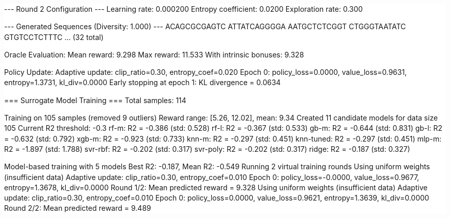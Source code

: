 --- Round 2 Configuration ---
Learning rate: 0.000200
Entropy coefficient: 0.0200
Exploration rate: 0.300

--- Generated Sequences (Diversity: 1.000) ---
  ACAGCGCGAGTC
  ATTATCAGGGGA
  AATGCTCTCGGT
  CTGGGTAATATC
  GTGTCCTCTTTC
  ... (32 total)

Oracle Evaluation:
  Mean reward: 9.298
  Max reward: 11.533
  With intrinsic bonuses: 9.328

Policy Update:
  Adaptive update: clip_ratio=0.30, entropy_coef=0.020
    Epoch 0: policy_loss=0.0000, value_loss=0.9631, entropy=1.3731, kl_div=0.0000
    Early stopping at epoch 1: KL divergence = 0.0634

=== Surrogate Model Training ===
Total samples: 114

Training on 105 samples (removed 9 outliers)
Reward range: [5.26, 12.02], mean: 9.34
  Created 11 candidate models for data size 105
Current R2 threshold: -0.3
  rf-m: R2 = -0.386 (std: 0.528)
  rf-l: R2 = -0.367 (std: 0.533)
  gb-m: R2 = -0.644 (std: 0.831)
  gb-l: R2 = -0.632 (std: 0.792)
  xgb-m: R2 = -0.923 (std: 0.733)
  knn-m: R2 = -0.297 (std: 0.451)
  knn-tuned: R2 = -0.297 (std: 0.451)
  mlp-m: R2 = -1.897 (std: 1.788)
  svr-rbf: R2 = -0.202 (std: 0.317)
  svr-poly: R2 = -0.202 (std: 0.317)
  ridge: R2 = -0.187 (std: 0.327)

Model-based training with 5 models
Best R2: -0.187, Mean R2: -0.549
Running 2 virtual training rounds
    Using uniform weights (insufficient data)
  Adaptive update: clip_ratio=0.30, entropy_coef=0.010
    Epoch 0: policy_loss=-0.0000, value_loss=0.9677, entropy=1.3678, kl_div=0.0000
  Round 1/2: Mean predicted reward = 9.328
    Using uniform weights (insufficient data)
  Adaptive update: clip_ratio=0.30, entropy_coef=0.010
    Epoch 0: policy_loss=0.0000, value_loss=0.9621, entropy=1.3639, kl_div=0.0000
  Round 2/2: Mean predicted reward = 9.489
